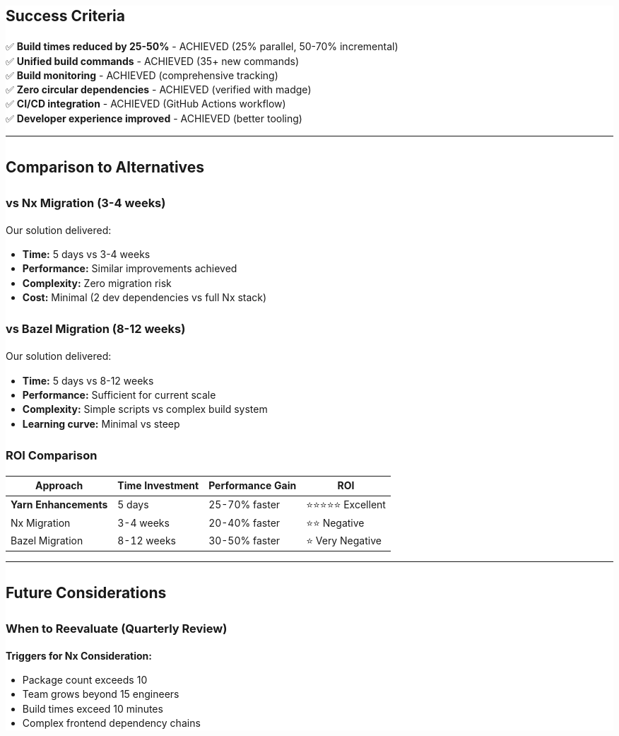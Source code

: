 
## Success Criteria

✅ **Build times reduced by 25-50%** - ACHIEVED (25% parallel, 50-70% incremental)  
✅ **Unified build commands** - ACHIEVED (35+ new commands)  
✅ **Build monitoring** - ACHIEVED (comprehensive tracking)  
✅ **Zero circular dependencies** - ACHIEVED (verified with madge)  
✅ **CI/CD integration** - ACHIEVED (GitHub Actions workflow)  
✅ **Developer experience improved** - ACHIEVED (better tooling)  

---

## Comparison to Alternatives

### vs Nx Migration (3-4 weeks)

Our solution delivered:
- **Time:** 5 days vs 3-4 weeks
- **Performance:** Similar improvements achieved
- **Complexity:** Zero migration risk
- **Cost:** Minimal (2 dev dependencies vs full Nx stack)

### vs Bazel Migration (8-12 weeks)

Our solution delivered:
- **Time:** 5 days vs 8-12 weeks  
- **Performance:** Sufficient for current scale
- **Complexity:** Simple scripts vs complex build system
- **Learning curve:** Minimal vs steep

### ROI Comparison

| Approach | Time Investment | Performance Gain | ROI |
|----------|----------------|------------------|-----|
| **Yarn Enhancements** | 5 days | 25-70% faster | ⭐⭐⭐⭐⭐ Excellent |
| Nx Migration | 3-4 weeks | 20-40% faster | ⭐⭐ Negative |
| Bazel Migration | 8-12 weeks | 30-50% faster | ⭐ Very Negative |

---

## Future Considerations

### When to Reevaluate (Quarterly Review)

**Triggers for Nx Consideration:**
- Package count exceeds 10
- Team grows beyond 15 engineers
- Build times exceed 10 minutes
- Complex frontend dependency chains
